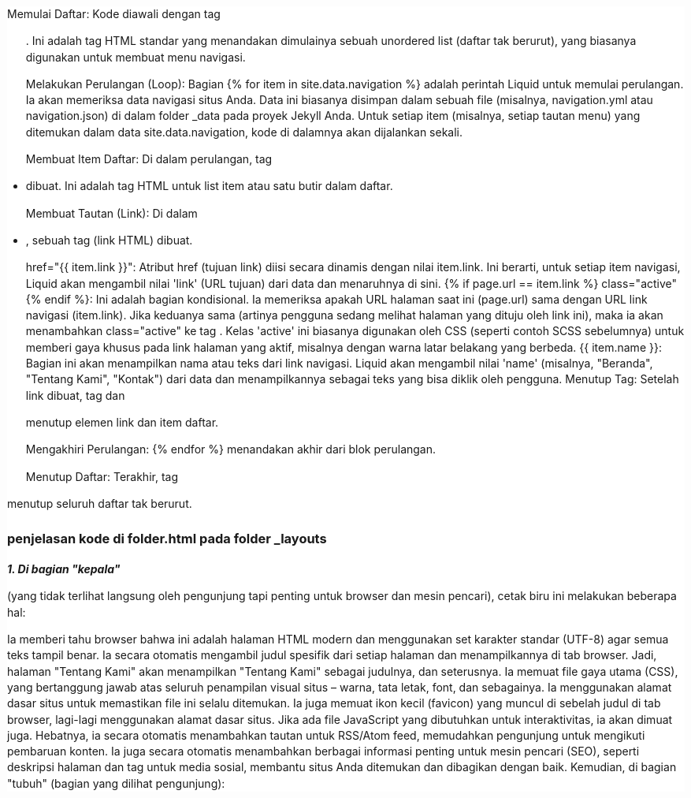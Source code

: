 Memulai Daftar: Kode diawali dengan tag <ul>. Ini adalah tag HTML standar yang menandakan dimulainya sebuah unordered list (daftar tak berurut), yang biasanya digunakan untuk membuat menu navigasi.

Melakukan Perulangan (Loop): Bagian {% for item in site.data.navigation %} adalah perintah Liquid untuk memulai perulangan. Ia akan memeriksa data navigasi situs Anda. Data ini biasanya disimpan dalam sebuah file (misalnya, navigation.yml atau navigation.json) di dalam folder _data pada proyek Jekyll Anda. Untuk setiap item (misalnya, setiap tautan menu) yang ditemukan dalam data site.data.navigation, kode di dalamnya akan dijalankan sekali.

Membuat Item Daftar: Di dalam perulangan, tag <li> dibuat. Ini adalah tag HTML untuk list item atau satu butir dalam daftar.

Membuat Tautan (Link): Di dalam <li>, sebuah tag <a> (link HTML) dibuat.

href="{{ item.link }}": Atribut href (tujuan link) diisi secara dinamis dengan nilai item.link. Ini berarti, untuk setiap item navigasi, Liquid akan mengambil nilai 'link' (URL tujuan) dari data dan menaruhnya di sini.
{% if page.url == item.link %} class="active" {% endif %}: Ini adalah bagian kondisional. Ia memeriksa apakah URL halaman saat ini (page.url) sama dengan URL link navigasi (item.link). Jika keduanya sama (artinya pengguna sedang melihat halaman yang dituju oleh link ini), maka ia akan menambahkan class="active" ke tag <a>. Kelas 'active' ini biasanya digunakan oleh CSS (seperti contoh SCSS sebelumnya) untuk memberi gaya khusus pada link halaman yang aktif, misalnya dengan warna latar belakang yang berbeda.
{{ item.name }}: Bagian ini akan menampilkan nama atau teks dari link navigasi. Liquid akan mengambil nilai 'name' (misalnya, "Beranda", "Tentang Kami", "Kontak") dari data dan menampilkannya sebagai teks yang bisa diklik oleh pengguna.
Menutup Tag: Setelah link dibuat, tag </a> dan </li> menutup elemen link dan item daftar.

Mengakhiri Perulangan: {% endfor %} menandakan akhir dari blok perulangan.

Menutup Daftar: Terakhir, tag </ul> menutup seluruh daftar tak berurut.

### penjelasan kode di folder.html pada folder _layouts

***1. Di bagian "kepala"***

(yang tidak terlihat langsung oleh pengunjung tapi penting untuk browser dan mesin pencari), cetak biru ini melakukan beberapa hal:

Ia memberi tahu browser bahwa ini adalah halaman HTML modern dan menggunakan set karakter standar (UTF-8) agar semua teks tampil benar.
Ia secara otomatis mengambil judul spesifik dari setiap halaman dan menampilkannya di tab browser. Jadi, halaman "Tentang Kami" akan menampilkan "Tentang Kami" sebagai judulnya, dan seterusnya.
Ia memuat file gaya utama (CSS), yang bertanggung jawab atas seluruh penampilan visual situs – warna, tata letak, font, dan sebagainya. Ia menggunakan alamat dasar situs untuk memastikan file ini selalu ditemukan.
Ia juga memuat ikon kecil (favicon) yang muncul di sebelah judul di tab browser, lagi-lagi menggunakan alamat dasar situs.
Jika ada file JavaScript yang dibutuhkan untuk interaktivitas, ia akan dimuat juga.
Hebatnya, ia secara otomatis menambahkan tautan untuk RSS/Atom feed, memudahkan pengunjung untuk mengikuti pembaruan konten.
Ia juga secara otomatis menambahkan berbagai informasi penting untuk mesin pencari (SEO), seperti deskripsi halaman dan tag untuk media sosial, membantu situs Anda ditemukan dan dibagikan dengan baik.
Kemudian, di bagian "tubuh" (bagian yang dilihat pengunjung):
